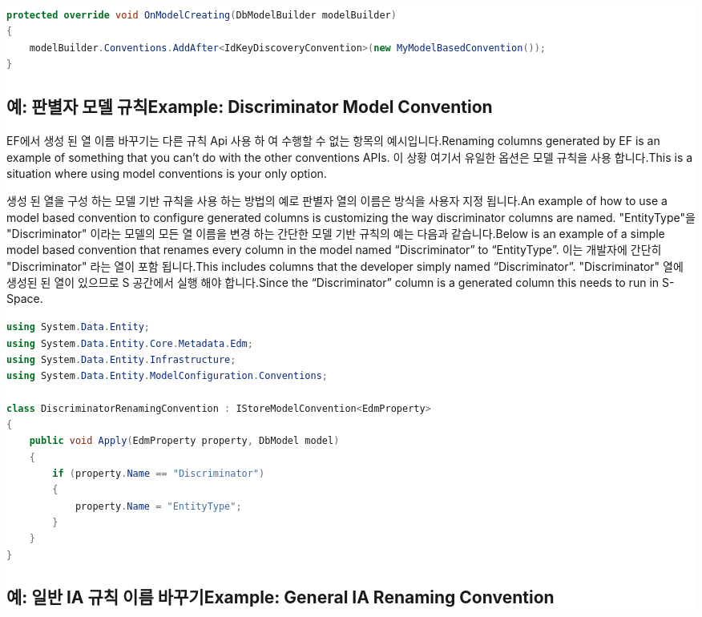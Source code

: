 ``` csharp
protected override void OnModelCreating(DbModelBuilder modelBuilder)
{
    modelBuilder.Conventions.AddAfter<IdKeyDiscoveryConvention>(new MyModelBasedConvention());
}
```  

## <a name="example-discriminator-model-convention"></a><span data-ttu-id="c75e3-121">예: 판별자 모델 규칙</span><span class="sxs-lookup"><span data-stu-id="c75e3-121">Example: Discriminator Model Convention</span></span>  

<span data-ttu-id="c75e3-122">EF에서 생성 된 열 이름 바꾸기는 다른 규칙 Api 사용 하 여 수행할 수 없는 항목의 예시입니다.</span><span class="sxs-lookup"><span data-stu-id="c75e3-122">Renaming columns generated by EF is an example of something that you can’t do with the other conventions APIs.</span></span>  <span data-ttu-id="c75e3-123">이 상황 여기서 유일한 옵션은 모델 규칙을 사용 합니다.</span><span class="sxs-lookup"><span data-stu-id="c75e3-123">This is a situation where using model conventions is your only option.</span></span>  

<span data-ttu-id="c75e3-124">생성 된 열을 구성 하는 모델 기반 규칙을 사용 하는 방법의 예로 판별자 열의 이름은 방식을 사용자 지정 됩니다.</span><span class="sxs-lookup"><span data-stu-id="c75e3-124">An example of how to use a model based convention to configure generated columns is customizing the way discriminator columns are named.</span></span>  <span data-ttu-id="c75e3-125">"EntityType"을 "Discriminator" 이라는 모델의 모든 열 이름을 변경 하는 간단한 모델 기반 규칙의 예는 다음과 같습니다.</span><span class="sxs-lookup"><span data-stu-id="c75e3-125">Below is an example of a simple model based convention that renames every column in the model named “Discriminator” to “EntityType”.</span></span>  <span data-ttu-id="c75e3-126">이는 개발자에 간단히 "Discriminator" 라는 열이 포함 됩니다.</span><span class="sxs-lookup"><span data-stu-id="c75e3-126">This includes columns that the developer simply named “Discriminator”.</span></span> <span data-ttu-id="c75e3-127">"Discriminator" 열에 생성된 된 열이 있으므로 S 공간에서 실행 해야 합니다.</span><span class="sxs-lookup"><span data-stu-id="c75e3-127">Since the “Discriminator” column is a generated column this needs to run in S-Space.</span></span>  

``` csharp
using System.Data.Entity;
using System.Data.Entity.Core.Metadata.Edm;
using System.Data.Entity.Infrastructure;
using System.Data.Entity.ModelConfiguration.Conventions;

class DiscriminatorRenamingConvention : IStoreModelConvention<EdmProperty>  
{  
    public void Apply(EdmProperty property, DbModel model)  
    {            
        if (property.Name == "Discriminator")  
        {  
            property.Name = "EntityType";  
        }  
    }  
}
```  

## <a name="example-general-ia-renaming-convention"></a><span data-ttu-id="c75e3-128">예: 일반 IA 규칙 이름 바꾸기</span><span class="sxs-lookup"><span data-stu-id="c75e3-128">Example: General IA Renaming Convention</span></span>   
